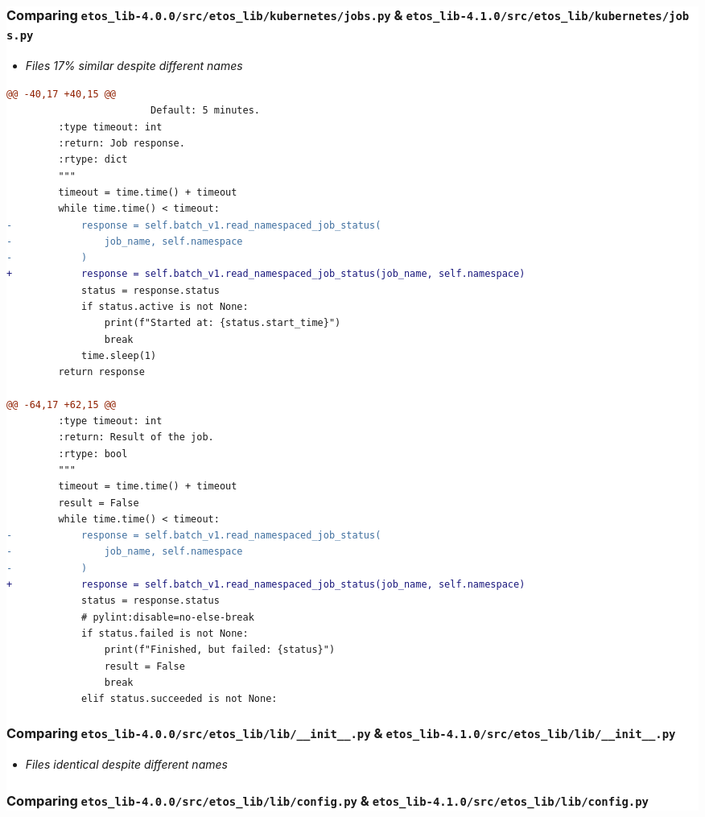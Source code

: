 ### Comparing `etos_lib-4.0.0/src/etos_lib/kubernetes/jobs.py` & `etos_lib-4.1.0/src/etos_lib/kubernetes/jobs.py`

 * *Files 17% similar despite different names*

```diff
@@ -40,17 +40,15 @@
                         Default: 5 minutes.
         :type timeout: int
         :return: Job response.
         :rtype: dict
         """
         timeout = time.time() + timeout
         while time.time() < timeout:
-            response = self.batch_v1.read_namespaced_job_status(
-                job_name, self.namespace
-            )
+            response = self.batch_v1.read_namespaced_job_status(job_name, self.namespace)
             status = response.status
             if status.active is not None:
                 print(f"Started at: {status.start_time}")
                 break
             time.sleep(1)
         return response
 
@@ -64,17 +62,15 @@
         :type timeout: int
         :return: Result of the job.
         :rtype: bool
         """
         timeout = time.time() + timeout
         result = False
         while time.time() < timeout:
-            response = self.batch_v1.read_namespaced_job_status(
-                job_name, self.namespace
-            )
+            response = self.batch_v1.read_namespaced_job_status(job_name, self.namespace)
             status = response.status
             # pylint:disable=no-else-break
             if status.failed is not None:
                 print(f"Finished, but failed: {status}")
                 result = False
                 break
             elif status.succeeded is not None:
```

### Comparing `etos_lib-4.0.0/src/etos_lib/lib/__init__.py` & `etos_lib-4.1.0/src/etos_lib/lib/__init__.py`

 * *Files identical despite different names*

### Comparing `etos_lib-4.0.0/src/etos_lib/lib/config.py` & `etos_lib-4.1.0/src/etos_lib/lib/config.py`
